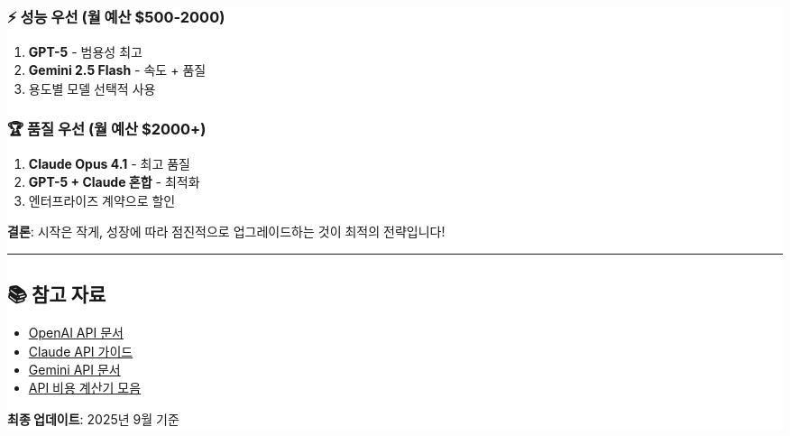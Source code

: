 ### ⚡ 성능 우선 (월 예산 $500-2000)  
1. **GPT-5** - 범용성 최고
2. **Gemini 2.5 Flash** - 속도 + 품질
3. 용도별 모델 선택적 사용

### 🏆 품질 우선 (월 예산 $2000+)
1. **Claude Opus 4.1** - 최고 품질
2. **GPT-5 + Claude 혼합** - 최적화
3. 엔터프라이즈 계약으로 할인

**결론**: 시작은 작게, 성장에 따라 점진적으로 업그레이드하는 것이 최적의 전략입니다!

---

## 📚 참고 자료

- [OpenAI API 문서](https://platform.openai.com/docs)
- [Claude API 가이드](https://docs.anthropic.com/)
- [Gemini API 문서](https://ai.google.dev/docs)
- [API 비용 계산기 모음](https://artificialanalysis.ai/)

**최종 업데이트**: 2025년 9월 기준
